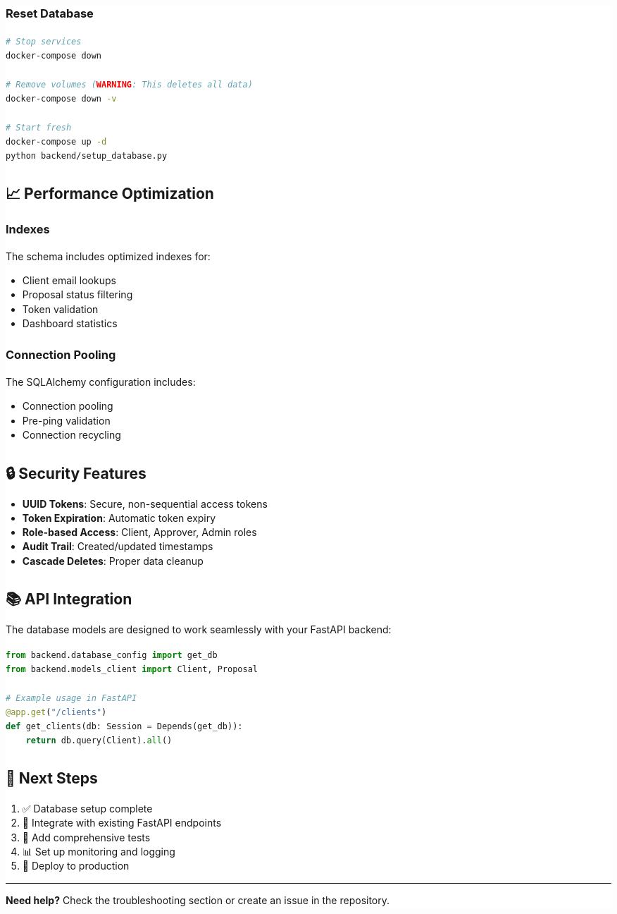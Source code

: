 ### Reset Database

```bash
# Stop services
docker-compose down

# Remove volumes (WARNING: This deletes all data)
docker-compose down -v

# Start fresh
docker-compose up -d
python backend/setup_database.py
```

## 📈 Performance Optimization

### Indexes

The schema includes optimized indexes for:
- Client email lookups
- Proposal status filtering
- Token validation
- Dashboard statistics

### Connection Pooling

The SQLAlchemy configuration includes:
- Connection pooling
- Pre-ping validation
- Connection recycling

## 🔒 Security Features

- **UUID Tokens**: Secure, non-sequential access tokens
- **Token Expiration**: Automatic token expiry
- **Role-based Access**: Client, Approver, Admin roles
- **Audit Trail**: Created/updated timestamps
- **Cascade Deletes**: Proper data cleanup

## 📚 API Integration

The database models are designed to work seamlessly with your FastAPI backend:

```python
from backend.database_config import get_db
from backend.models_client import Client, Proposal

# Example usage in FastAPI
@app.get("/clients")
def get_clients(db: Session = Depends(get_db)):
    return db.query(Client).all()
```

## 🎯 Next Steps

1. ✅ Database setup complete
2. 🔄 Integrate with existing FastAPI endpoints
3. 🧪 Add comprehensive tests
4. 📊 Set up monitoring and logging
5. 🚀 Deploy to production

---

**Need help?** Check the troubleshooting section or create an issue in the repository.
